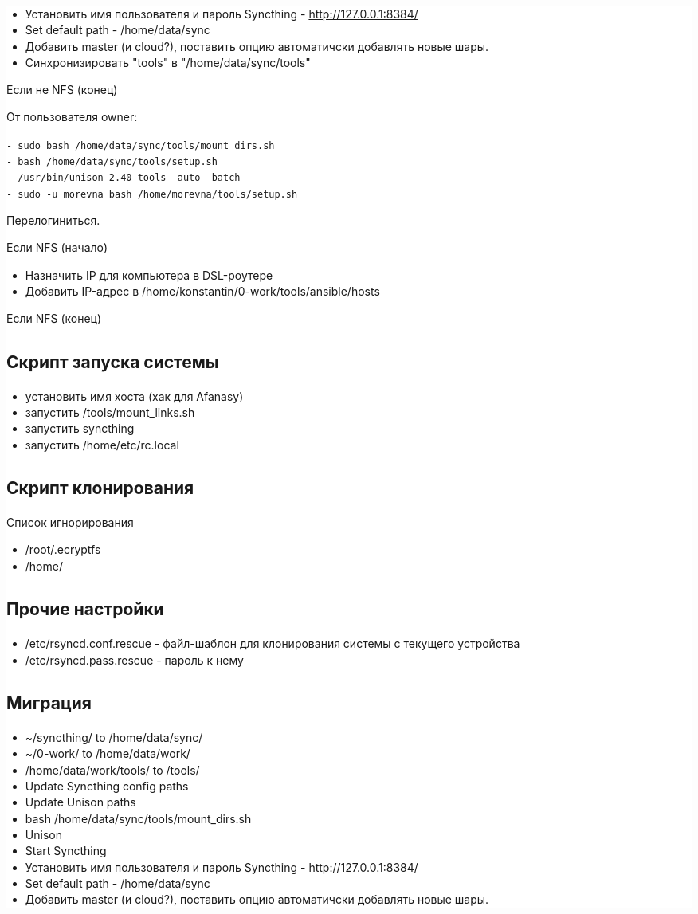 - Установить имя пользователя и пароль Syncthing - http://127.0.0.1:8384/
- Set default path - /home/data/sync
- Добавить master (и cloud?), поставить опцию автоматичски добавлять новые шары.
- Синхронизировать "tools" в "/home/data/sync/tools"

Если не NFS (конец)



От пользователя owner:

```
- sudo bash /home/data/sync/tools/mount_dirs.sh
- bash /home/data/sync/tools/setup.sh
- /usr/bin/unison-2.40 tools -auto -batch
- sudo -u morevna bash /home/morevna/tools/setup.sh
```

Перелогиниться.

Если NFS (начало)

- Назначить IP для компьютера в DSL-роутере
- Добавить IP-адрес в /home/konstantin/0-work/tools/ansible/hosts

Если NFS (конец)


## Cкрипт запуска системы

- установить имя хоста (хак для Afanasy)
- запустить /tools/mount_links.sh
- запустить syncthing
- запустить /home/etc/rc.local

## Скрипт клонирования

Список игнорирования
- /root/.ecryptfs
- /home/

## Прочие настройки

- /etc/rsyncd.conf.rescue - файл-шаблон для клонирования системы с текущего устройства
- /etc/rsyncd.pass.rescue - пароль к нему

## Миграция
- ~/syncthing/ to /home/data/sync/
- ~/0-work/ to /home/data/work/
- /home/data/work/tools/ to /tools/
- Update Syncthing config paths
- Update Unison paths
- bash /home/data/sync/tools/mount_dirs.sh
- Unison
- Start Syncthing
- Установить имя пользователя и пароль Syncthing - http://127.0.0.1:8384/
- Set default path - /home/data/sync
- Добавить master (и cloud?), поставить опцию автоматичски добавлять новые шары.
